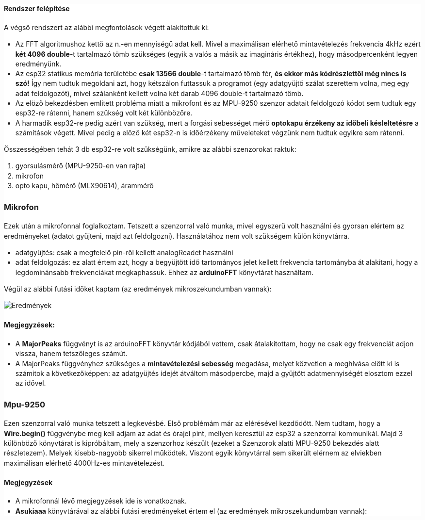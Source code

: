 #### Rendszer felépítése
A végső rendszert az alábbi megfontolások végett alakítottuk ki:
- Az FFT algoritmushoz kettő az n.-en mennyiségű adat kell. Mivel a maximálisan elérhető mintavételezés frekvencia 4kHz ezért **két 4096 double**-t tartalmazó tömb szükséges (egyik a valós a másik az imagináris értékhez), hogy másodpercenként legyen eredményünk.
- Az esp32 statikus memória területébe **csak 13566 double**-t tartalmazó tömb fér, **és ekkor más kódrészlettől még nincs is szó!** Így nem tudtuk megoldani azt, hogy kétszálon futtassuk a programot (egy adatgyüjtő szálat szerettem volna, meg egy adat feldolgozót), mivel szálanként kellett volna két darab 4096 double-t tartalmazó tömb.
- Az elöző bekezdésben emlitett probléma miatt a mikrofont és az MPU-9250 szenzor adatait feldolgozó kódot sem tudtuk egy esp32-re rátenni, hanem szükség volt két különbözőre.
- A harmadik esp32-re pedig azért van szükség, mert a forgási sebességet mérő **optokapu érzékeny az időbeli késleltetésre** a számítások végett. Mivel pedig a elöző két esp32-n is időérzékeny műveleteket végzünk nem tudtuk egyikre sem rátenni.

Összességében tehát 3 db esp32-re volt szükségünk, amikre az alábbi szenzorokat raktuk:<br>
 1. gyorsulásmérő (MPU-9250-en van rajta)
 2. mikrofon
 3. opto kapu, hőmérő (MLX90614), árammérő

### Mikrofon
Ezek után a mikrofonnal foglalkoztam. Tetszett a szenzorral való munka, mivel egyszerű volt használni és gyorsan elértem az eredményeket (adatot gyűjteni, majd azt feldolgozni). Használatához nem volt szükségem külön könyvtárra.
- adatgyüjtés: csak a megfelelő pin-ről kellett analogReadet használni
- adat feldolgozás: ez alatt értem azt, hogy a begyüjtött idő tartományos jelet kellett frekvencia tartományba át alakitani, hogy a legdominánsabb frekvenciákat megkaphassuk. Ehhez az **arduinoFFT** könyvtárat használtam.

Végül az alábbi futási időket kaptam (az eredmények mikroszekundumban vannak):

![Eredmények](https://github.com/neaxro/T-malabor-I40-2022/blob/main/K%C3%A9pek/analog_col_time.png)

#### Megjegyzések:
-  A **MajorPeaks** függvényt is az arduinoFFT könyvtár kódjából vettem, csak átalakítottam, hogy ne csak egy frekvenciát adjon vissza, hanem tetszőleges számút.
-  A MajorPeaks függvényhez szükséges a **mintavételezési sebesség** megadása, melyet közvetlen a meghívása elött ki is számitok a következőképpen: az adatgyüjtés idejét átváltom másodpercbe, majd a gyüjtött adatmennyiségét elosztom ezzel az idővel.


### Mpu-9250
Ezen szenzorral való munka tetszett a legkevésbé. Első problémám már az elérésével kezdődött. Nem tudtam, hogy a **Wire.begin()** függvénybe meg kell adjam az adat és órajel pint, mellyen keresztül az esp32 a szenzorral kommunikál. Majd 3 különböző könyvtárat is kipróbáltam, mely a szenzorhoz készült (ezeket a Szenzorok alatti MPU-9250 bekezdés alatt részletezem). Melyek kisebb-nagyobb sikerrel működtek. Viszont egyik könyvtárral sem sikerült elérnem az elviekben maximálisan elérhető 4000Hz-es mintavételezést.
#### Megjegyzések
 - A mikrofonnál lévő megjegyzések ide is vonatkoznak. 
 - **Asukiaaa** könyvtárával az alábbi futási eredményeket értem el (az eredmények mikroszekundumban vannak):
